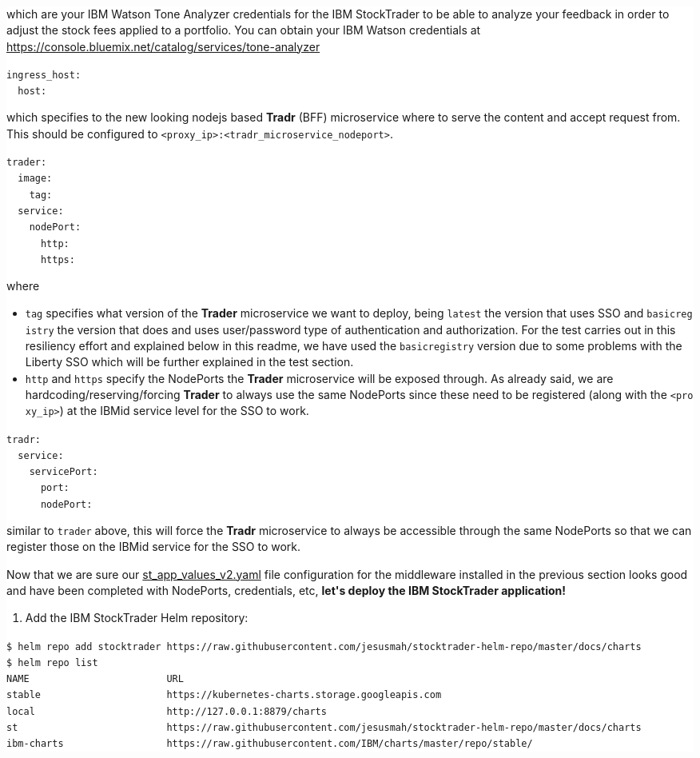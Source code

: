 which are your IBM Watson Tone Analyzer credentials for the IBM StockTrader to be able to analyze your feedback in order to adjust the stock fees applied to a portfolio. You can obtain your IBM Watson credentials at https://console.bluemix.net/catalog/services/tone-analyzer

```
ingress_host:
  host:
```

which specifies to the new looking nodejs based **Tradr** (BFF) microservice where to serve the content and accept request from. This should be configured to `<proxy_ip>:<tradr_microservice_nodeport>`.

```
trader:
  image:
    tag:
  service:
    nodePort:
      http:
      https:
```

where

- `tag` specifies what version of the **Trader** microservice we want to deploy, being `latest` the version that uses SSO and `basicregistry` the version that does and uses user/password type of authentication and authorization. For the test carries out in this resiliency effort and explained below in this readme, we have used the `basicregistry` version due to some problems with the Liberty SSO which will be further explained in the test section.
- `http` and `https` specify the NodePorts the **Trader** microservice will be exposed through. As already said, we are hardcoding/reserving/forcing **Trader** to always use the same NodePorts since these need to be registered (along with the `<proxy_ip>`) at the IBMid service level for the SSO to work.

```
tradr:
  service:
    servicePort:
      port:
      nodePort:
```

similar to `trader` above, this will force the **Tradr** microservice to always be accessible through the same NodePorts so that we can register those on the IBMid service for the SSO to work.

Now that we are sure our [st_app_values_v2.yaml](installation/application/st_app_values_v2.yaml) file configuration for the middleware installed in the previous section looks good and have been completed with NodePorts, credentials, etc, **let's deploy the IBM StockTrader application!**

1. Add the IBM StockTrader Helm repository:

```
$ helm repo add stocktrader https://raw.githubusercontent.com/jesusmah/stocktrader-helm-repo/master/docs/charts
$ helm repo list
NAME                    	URL                                                                                                      
stable                  	https://kubernetes-charts.storage.googleapis.com                                                         
local                   	http://127.0.0.1:8879/charts                                                                             
st                      	https://raw.githubusercontent.com/jesusmah/stocktrader-helm-repo/master/docs/charts                      
ibm-charts              	https://raw.githubusercontent.com/IBM/charts/master/repo/stable/  
```

